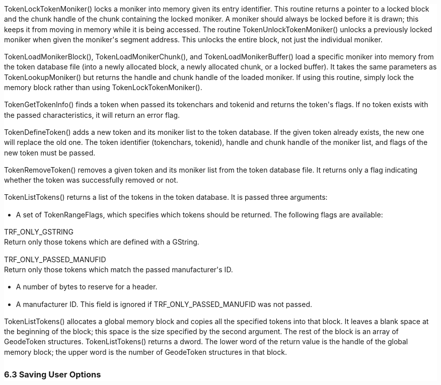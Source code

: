 TokenLockTokenMoniker() locks a moniker into memory given its entry 
identifier. This routine returns a pointer to a locked block and the chunk 
handle of the chunk containing the locked moniker. A moniker should always 
be locked before it is drawn; this keeps it from moving in memory while it is 
being accessed. The routine TokenUnlockTokenMoniker() unlocks a 
previously locked moniker when given the moniker's segment address. This 
unlocks the entire block, not just the individual moniker.

TokenLoadMonikerBlock(), TokenLoadMonikerChunk(), and 
TokenLoadMonikerBuffer() load a specific moniker into memory from the 
token database file (into a newly allocated block, a newly allocated chunk, or 
a locked buffer). It takes the same parameters as TokenLookupMoniker() 
but returns the handle and chunk handle of the loaded moniker. If using this 
routine, simply lock the memory block rather than using 
TokenLockTokenMoniker().

TokenGetTokenInfo() finds a token when passed its tokenchars and 
tokenid and returns the token's flags. If no token exists with the passed 
characteristics, it will return an error flag.

TokenDefineToken() adds a new token and its moniker list to the token 
database. If the given token already exists, the new one will replace the old 
one. The token identifier (tokenchars, tokenid), handle and chunk handle of 
the moniker list, and flags of the new token must be passed.

TokenRemoveToken() removes a given token and its moniker list from the 
token database file. It returns only a flag indicating whether the token was 
successfully removed or not.

TokenListTokens() returns a list of the tokens in the token database. It is 
passed three arguments:

+ A set of TokenRangeFlags, which specifies which tokens should be 
returned. The following flags are available:

TRF_ONLY_GSTRING  
Return only those tokens which are defined with a GString.

TRF_ONLY_PASSED_MANUFID  
Return only those tokens which match the passed 
manufacturer's ID.

+ A number of bytes to reserve for a header.

+ A manufacturer ID. This field is ignored if TRF_ONLY_PASSED_MANUFID 
was not passed.

TokenListTokens() allocates a global memory block and copies all the 
specified tokens into that block. It leaves a blank space at the beginning of 
the block; this space is the size specified by the second argument. The rest of 
the block is an array of GeodeToken structures. TokenListTokens() 
returns a dword. The lower word of the return value is the handle of the 
global memory block; the upper word is the number of GeodeToken 
structures in that block.

### 6.3 Saving User Options

